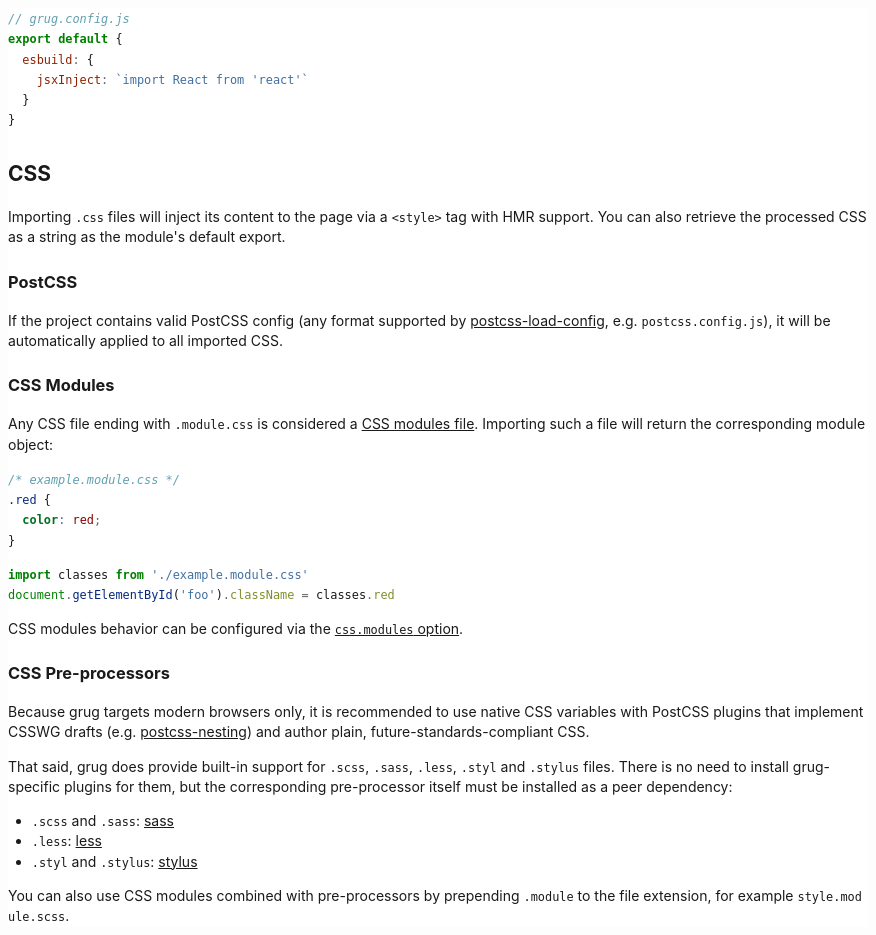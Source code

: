 ```js
// grug.config.js
export default {
  esbuild: {
    jsxInject: `import React from 'react'`
  }
}
```

## CSS

Importing `.css` files will inject its content to the page via a `<style>` tag with HMR support. You can also retrieve the processed CSS as a string as the module's default export.

### PostCSS

If the project contains valid PostCSS config (any format supported by [postcss-load-config](https://github.com/postcss/postcss-load-config), e.g. `postcss.config.js`), it will be automatically applied to all imported CSS.

### CSS Modules

Any CSS file ending with `.module.css` is considered a [CSS modules file](https://github.com/css-modules/css-modules). Importing such a file will return the corresponding module object:

```css
/* example.module.css */
.red {
  color: red;
}
```

```js
import classes from './example.module.css'
document.getElementById('foo').className = classes.red
```

CSS modules behavior can be configured via the [`css.modules` option](/config/#css-modules).

### CSS Pre-processors

Because grug targets modern browsers only, it is recommended to use native CSS variables with PostCSS plugins that implement CSSWG drafts (e.g. [postcss-nesting](https://github.com/jonathantneal/postcss-nesting)) and author plain, future-standards-compliant CSS.

That said, grug does provide built-in support for `.scss`, `.sass`, `.less`, `.styl` and `.stylus` files. There is no need to install grug-specific plugins for them, but the corresponding pre-processor itself must be installed as a peer dependency:

- `.scss` and `.sass`: [sass](https://www.npmjs.com/package/sass)
- `.less`: [less](https://www.npmjs.com/package/less)
- `.styl` and `.stylus`: [stylus](https://www.npmjs.com/package/stylus)

You can also use CSS modules combined with pre-processors by prepending `.module` to the file extension, for example `style.module.scss`.
